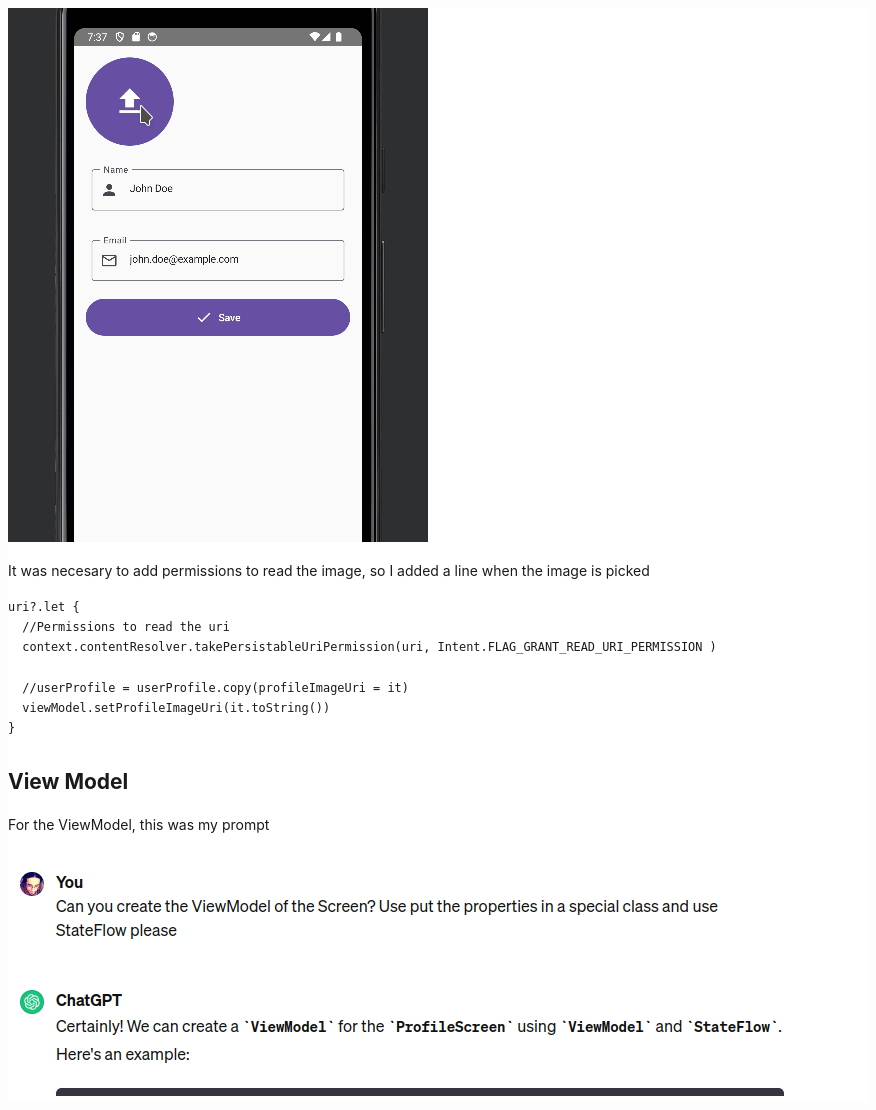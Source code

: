 ![](images/ProfileScreenPickImage.gif)

It was necesary to add permissions to read the image, so I added a line when the image is picked

```
uri?.let {
  //Permissions to read the uri
  context.contentResolver.takePersistableUriPermission(uri, Intent.FLAG_GRANT_READ_URI_PERMISSION )

  //userProfile = userProfile.copy(profileImageUri = it)
  viewModel.setProfileImageUri(it.toString())
}
```

## View Model

For the ViewModel, this was my prompt

![](images/image-9.png)
